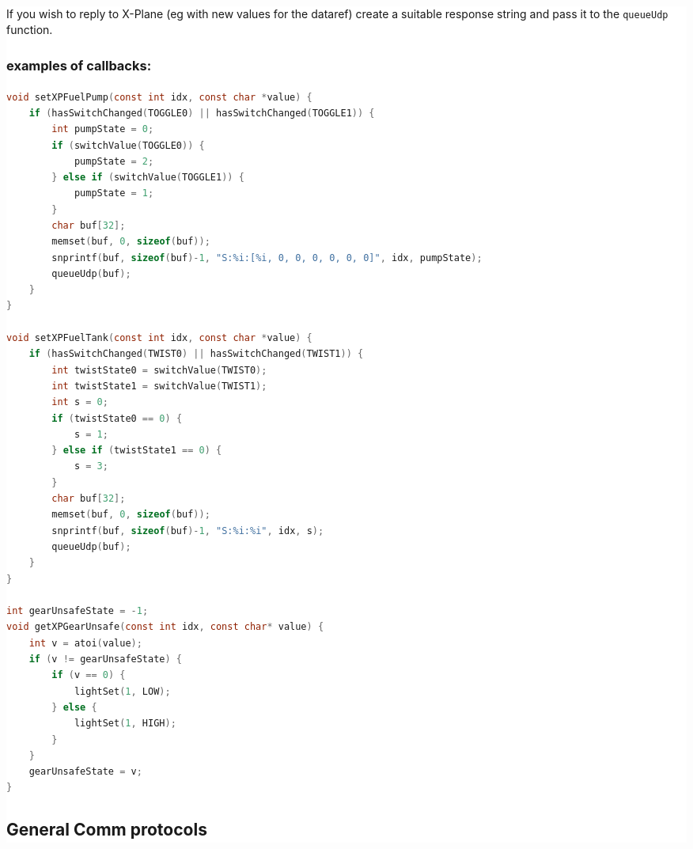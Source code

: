 If you wish to reply to X-Plane (eg with new values for the dataref) create a
suitable response string and pass it to the ```queueUdp``` function.

### examples of callbacks:
```C
void setXPFuelPump(const int idx, const char *value) {
	if (hasSwitchChanged(TOGGLE0) || hasSwitchChanged(TOGGLE1)) {
		int pumpState = 0;
		if (switchValue(TOGGLE0)) {
			pumpState = 2;
		} else if (switchValue(TOGGLE1)) {
			pumpState = 1;
		}
		char buf[32];
		memset(buf, 0, sizeof(buf));
		snprintf(buf, sizeof(buf)-1, "S:%i:[%i, 0, 0, 0, 0, 0, 0]", idx, pumpState);
		queueUdp(buf);
	}
}

void setXPFuelTank(const int idx, const char *value) {
	if (hasSwitchChanged(TWIST0) || hasSwitchChanged(TWIST1)) {
		int twistState0 = switchValue(TWIST0);
		int twistState1 = switchValue(TWIST1);
		int s = 0;
		if (twistState0 == 0) {
			s = 1;
		} else if (twistState1 == 0) {
			s = 3;
		}
		char buf[32];
		memset(buf, 0, sizeof(buf));
		snprintf(buf, sizeof(buf)-1, "S:%i:%i", idx, s);
		queueUdp(buf);
	}
}

int gearUnsafeState = -1;
void getXPGearUnsafe(const int idx, const char* value) {
	int v = atoi(value);
	if (v != gearUnsafeState) {
		if (v == 0) { 
			lightSet(1, LOW);
		} else {
			lightSet(1, HIGH);
		}
	}
	gearUnsafeState = v;
}
```

## General Comm protocols
